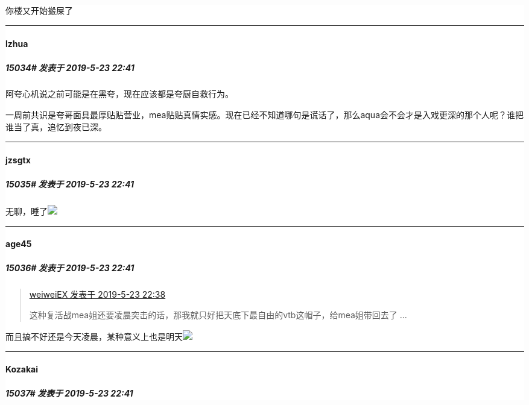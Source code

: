 


你楼又开始搬屎了







-----

####  lzhua  
##### 15034#       发表于 2019-5-23 22:41




阿夸心机说之前可能是在黑夸，现在应该都是夸厨自救行为。


一周前共识是夸哥面具最厚贴贴营业，mea贴贴真情实感。现在已经不知道哪句是谎话了，那么aqua会不会才是入戏更深的那个人呢？谁把谁当了真，追忆到夜已深。







-----

####  jzsgtx  
##### 15035#       发表于 2019-5-23 22:41




无聊，睡了<img src="https://static.saraba1st.com/image/smiley/face2017/072.png" referrerpolicy="no-referrer">







-----

####  age45  
##### 15036#       发表于 2019-5-23 22:41



<blockquote><a href="httphttps://bbs.saraba1st.com/2b/forum.php?mod=redirect&amp;goto=findpost&amp;pid=43825116&amp;ptid=1829754" target="_blank">weiweiEX 发表于 2019-5-23 22:38</a>

这种复活战mea姐还要凌晨突击的话，那我就只好把天底下最自由的vtb这帽子，给mea姐带回去了 ...</blockquote>
而且搞不好还是今天凌晨，某种意义上也是明天<img src="https://static.saraba1st.com/image/smiley/face2017/037.png" referrerpolicy="no-referrer">







-----

####  Kozakai  
##### 15037#       发表于 2019-5-23 22:41
